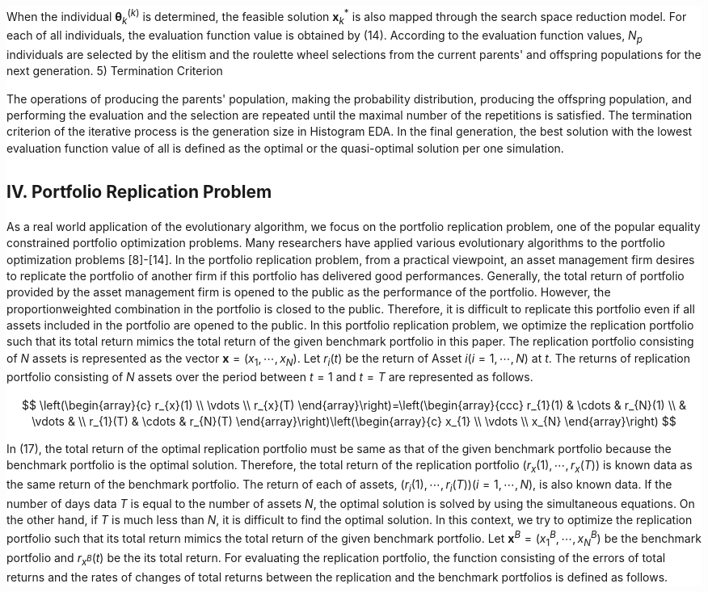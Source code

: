 When the individual $\boldsymbol{\theta}_{k}^{(k)}$ is determined, the feasible solution $\boldsymbol{x}_{k}^{*}$ is also mapped through the search space reduction model. For each of all individuals, the evaluation function value is obtained by (14). According to the evaluation function values, $N_{p}$ individuals are selected by the elitism and the roulette wheel selections from the current parents' and offspring populations for the next generation.
5) Termination Criterion

The operations of producing the parents' population, making the probability distribution, producing the offspring population, and performing the evaluation and the selection are repeated until the maximal number of the repetitions is satisfied. The termination criterion of the iterative process is the generation size in Histogram EDA.
In the final generation, the best solution with the lowest evaluation function value of all is defined as the optimal or the quasi-optimal solution per one simulation.

## IV. Portfolio Replication Problem

As a real world application of the evolutionary algorithm, we focus on the portfolio replication problem, one of the popular equality constrained portfolio optimization problems. Many researchers have applied various evolutionary algorithms to the portfolio optimization problems [8]-[14].
In the portfolio replication problem, from a practical viewpoint, an asset management firm desires to replicate the portfolio of another firm if this portfolio has delivered good performances. Generally, the total return of portfolio provided
by the asset management firm is opened to the public as the performance of the portfolio. However, the proportionweighted combination in the portfolio is closed to the public. Therefore, it is difficult to replicate this portfolio even if all assets included in the portfolio are opened to the public.
In this portfolio replication problem, we optimize the replication portfolio such that its total return mimics the total return of the given benchmark portfolio in this paper. The replication portfolio consisting of $N$ assets is represented as the vector $\boldsymbol{x}=\left(x_{1}, \cdots, x_{N}\right)$. Let $r_{i}(t)$ be the return of Asset $i(i=1, \cdots, N)$ at $t$. The returns of replication portfolio consisting of $N$ assets over the period between $t=1$ and $t=T$ are represented as follows.

$$
\left(\begin{array}{c}
r_{x}(1) \\
\vdots \\
r_{x}(T)
\end{array}\right)=\left(\begin{array}{ccc}
r_{1}(1) & \cdots & r_{N}(1) \\
& \vdots & \\
r_{1}(T) & \cdots & r_{N}(T)
\end{array}\right)\left(\begin{array}{c}
x_{1} \\
\vdots \\
x_{N}
\end{array}\right)
$$

In (17), the total return of the optimal replication portfolio must be same as that of the given benchmark portfolio because the benchmark portfolio is the optimal solution. Therefore, the total return of the replication portfolio $\left(r_{x}(1), \cdots, r_{x}(T)\right)$ is known data as the same return of the benchmark portfolio. The return of each of assets, $\left(r_{i}(1), \cdots, r_{i}(T)\right)(i=1, \cdots, N)$, is also known data. If the number of days data $T$ is equal to the number of assets $N$, the optimal solution is solved by using the simultaneous equations. On the other hand, if $T$ is much less than $N$, it is difficult to find the optimal solution. In this context, we try to optimize the replication portfolio such that its total return mimics the total return of the given benchmark portfolio.
Let $\boldsymbol{x}^{B}=\left(x_{1}^{B}, \cdots, x_{N}^{B}\right)$ be the benchmark portfolio and $r_{x^{B}}(t)$ be the its total return. For evaluating the replication portfolio, the function consisting of the errors of total returns and the rates of changes of total returns between the replication and the benchmark portfolios is defined as follows.
